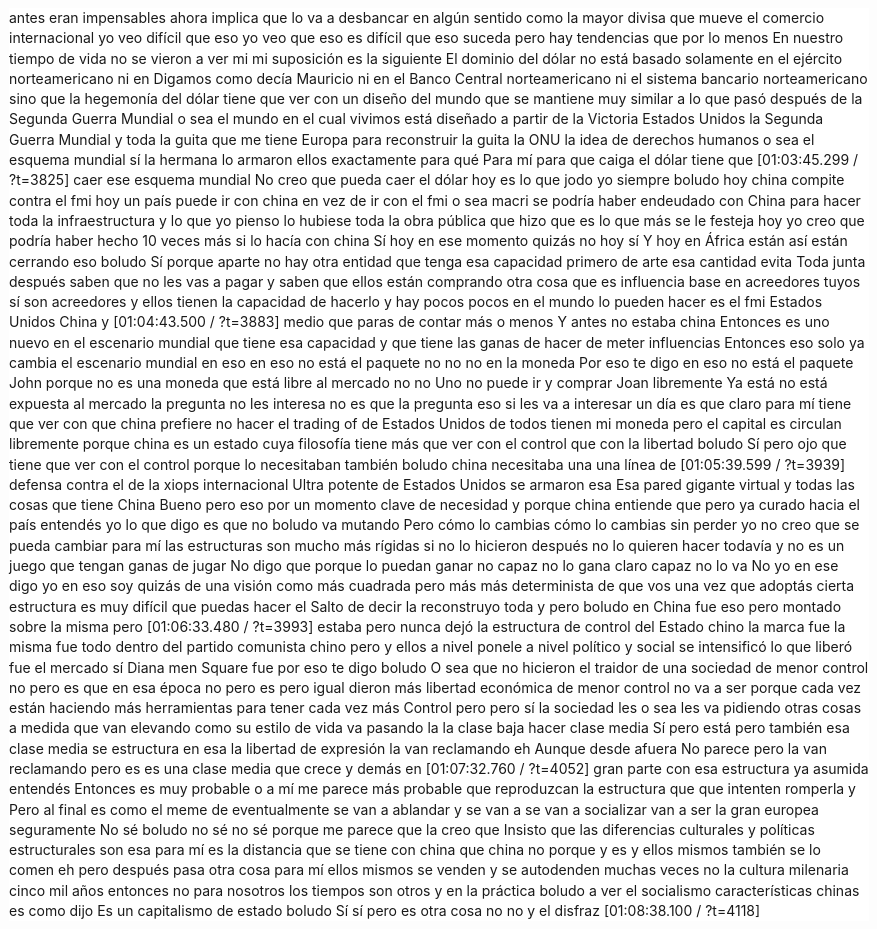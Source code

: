 antes eran impensables ahora implica que lo va a desbancar en algún sentido como la mayor divisa que mueve el comercio internacional yo veo difícil que eso yo veo que eso es difícil que eso suceda pero hay tendencias que por lo menos En nuestro tiempo de vida no se vieron a ver mi mi suposición es la siguiente El dominio del dólar no está basado solamente en el ejército norteamericano ni en Digamos como decía Mauricio ni en el Banco Central norteamericano ni el sistema bancario norteamericano sino que la hegemonía del dólar tiene que ver con un diseño del mundo que se mantiene muy similar a lo que pasó después de la Segunda Guerra Mundial o sea el mundo en el cual vivimos está diseñado a partir de la Victoria Estados Unidos la Segunda Guerra Mundial y toda la guita que me tiene Europa para reconstruir la guita la ONU la idea de derechos humanos o sea el esquema mundial sí la hermana lo armaron ellos exactamente para qué Para mí para que caiga el dólar tiene que 
[01:03:45.299 / ?t=3825]
caer ese esquema mundial No creo que pueda caer el dólar hoy es lo que jodo yo siempre boludo hoy china compite contra el fmi hoy un país puede ir con china en vez de ir con el fmi o sea macri se podría haber endeudado con China para hacer toda la infraestructura y lo que yo pienso lo hubiese toda la obra pública que hizo que es lo que más se le festeja hoy yo creo que podría haber hecho 10 veces más si lo hacía con china Sí hoy en ese momento quizás no hoy sí Y hoy en África están así están cerrando eso boludo Sí porque aparte no hay otra entidad que tenga esa capacidad primero de arte esa cantidad evita Toda junta después saben que no les vas a pagar y saben que ellos están comprando otra cosa que es influencia base en acreedores tuyos sí son acreedores y ellos tienen la capacidad de hacerlo y hay pocos pocos en el mundo lo pueden hacer es el fmi Estados Unidos China y 
[01:04:43.500 / ?t=3883]
medio que paras de contar más o menos Y antes no estaba china Entonces es uno nuevo en el escenario mundial que tiene esa capacidad y que tiene las ganas de hacer de meter influencias Entonces eso solo ya cambia el escenario mundial en eso en eso no está el paquete no no no en la moneda Por eso te digo en eso no está el paquete John porque no es una moneda que está libre al mercado no no Uno no puede ir y comprar Joan libremente Ya está no está expuesta al mercado la pregunta no les interesa no es que la pregunta eso si les va a interesar un día es que claro para mí tiene que ver con que china prefiere no hacer el trading of de Estados Unidos de todos tienen mi moneda pero el capital es circulan libremente porque china es un estado cuya filosofía tiene más que ver con el control que con la libertad boludo Sí pero ojo que tiene que ver con el control porque lo necesitaban también boludo china necesitaba una una línea de 
[01:05:39.599 / ?t=3939]
defensa contra el de la xiops internacional Ultra potente de Estados Unidos se armaron esa Esa pared gigante virtual y todas las cosas que tiene China Bueno pero eso por un momento clave de necesidad y porque china entiende que pero ya curado hacia el país entendés yo lo que digo es que no boludo va mutando Pero cómo lo cambias cómo lo cambias sin perder yo no creo que se pueda cambiar para mí las estructuras son mucho más rígidas si no lo hicieron después no lo quieren hacer todavía y no es un juego que tengan ganas de jugar No digo que porque lo puedan ganar no capaz no lo gana claro capaz no lo va No yo en ese digo yo en eso soy quizás de una visión como más cuadrada pero más más determinista de que vos una vez que adoptás cierta estructura es muy difícil que puedas hacer el Salto de decir la reconstruyo toda y pero boludo en China fue eso pero montado sobre la misma pero 
[01:06:33.480 / ?t=3993]
estaba pero nunca dejó la estructura de control del Estado chino la marca fue la misma fue todo dentro del partido comunista chino pero y ellos a nivel ponele a nivel político y social se intensificó lo que liberó fue el mercado sí Diana men Square fue por eso te digo boludo O sea que no hicieron el traidor de una sociedad de menor control no pero es que en esa época no pero es pero igual dieron más libertad económica de menor control no va a ser porque cada vez están haciendo más herramientas para tener cada vez más Control pero pero sí la sociedad les o sea les va pidiendo otras cosas a medida que van elevando como su estilo de vida va pasando la la clase baja hacer clase media Sí pero está pero también esa clase media se estructura en esa la libertad de expresión la van reclamando eh Aunque desde afuera No parece pero la van reclamando pero es es una clase media que crece y demás en 
[01:07:32.760 / ?t=4052]
gran parte con esa estructura ya asumida entendés Entonces es muy probable o a mí me parece más probable que reproduzcan la estructura que que intenten romperla y Pero al final es como el meme de eventualmente se van a ablandar y se van a se van a socializar van a ser la gran europea seguramente No sé boludo no sé no sé porque me parece que la creo que Insisto que las diferencias culturales y políticas estructurales son esa para mí es la distancia que se tiene con china que china no porque y es y ellos mismos también se lo comen eh pero después pasa otra cosa para mí ellos mismos se venden y se autodenden muchas veces no la cultura milenaria cinco mil años entonces no para nosotros los tiempos son otros y en la práctica boludo a ver el socialismo características chinas es como dijo Es un capitalismo de estado boludo Sí sí pero es otra cosa no no y el disfraz 
[01:08:38.100 / ?t=4118]